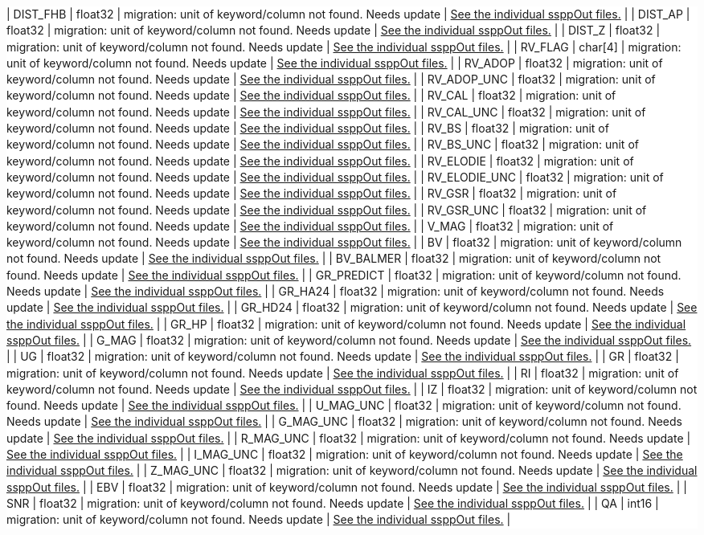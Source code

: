  | DIST_FHB | float32 | migration: unit of keyword/column not found. Needs update | <a href="RERUN/PLATE4/output/param/ssppOut.html">See the individual ssppOut files.</a> |
 | DIST_AP | float32 | migration: unit of keyword/column not found. Needs update | <a href="RERUN/PLATE4/output/param/ssppOut.html">See the individual ssppOut files.</a> |
 | DIST_Z | float32 | migration: unit of keyword/column not found. Needs update | <a href="RERUN/PLATE4/output/param/ssppOut.html">See the individual ssppOut files.</a> |
 | RV_FLAG | char[4] | migration: unit of keyword/column not found. Needs update | <a href="RERUN/PLATE4/output/param/ssppOut.html">See the individual ssppOut files.</a> |
 | RV_ADOP | float32 | migration: unit of keyword/column not found. Needs update | <a href="RERUN/PLATE4/output/param/ssppOut.html">See the individual ssppOut files.</a> |
 | RV_ADOP_UNC | float32 | migration: unit of keyword/column not found. Needs update | <a href="RERUN/PLATE4/output/param/ssppOut.html">See the individual ssppOut files.</a> |
 | RV_CAL | float32 | migration: unit of keyword/column not found. Needs update | <a href="RERUN/PLATE4/output/param/ssppOut.html">See the individual ssppOut files.</a> |
 | RV_CAL_UNC | float32 | migration: unit of keyword/column not found. Needs update | <a href="RERUN/PLATE4/output/param/ssppOut.html">See the individual ssppOut files.</a> |
 | RV_BS | float32 | migration: unit of keyword/column not found. Needs update | <a href="RERUN/PLATE4/output/param/ssppOut.html">See the individual ssppOut files.</a> |
 | RV_BS_UNC | float32 | migration: unit of keyword/column not found. Needs update | <a href="RERUN/PLATE4/output/param/ssppOut.html">See the individual ssppOut files.</a> |
 | RV_ELODIE | float32 | migration: unit of keyword/column not found. Needs update | <a href="RERUN/PLATE4/output/param/ssppOut.html">See the individual ssppOut files.</a> |
 | RV_ELODIE_UNC | float32 | migration: unit of keyword/column not found. Needs update | <a href="RERUN/PLATE4/output/param/ssppOut.html">See the individual ssppOut files.</a> |
 | RV_GSR | float32 | migration: unit of keyword/column not found. Needs update | <a href="RERUN/PLATE4/output/param/ssppOut.html">See the individual ssppOut files.</a> |
 | RV_GSR_UNC | float32 | migration: unit of keyword/column not found. Needs update | <a href="RERUN/PLATE4/output/param/ssppOut.html">See the individual ssppOut files.</a> |
 | V_MAG | float32 | migration: unit of keyword/column not found. Needs update | <a href="RERUN/PLATE4/output/param/ssppOut.html">See the individual ssppOut files.</a> |
 | BV | float32 | migration: unit of keyword/column not found. Needs update | <a href="RERUN/PLATE4/output/param/ssppOut.html">See the individual ssppOut files.</a> |
 | BV_BALMER | float32 | migration: unit of keyword/column not found. Needs update | <a href="RERUN/PLATE4/output/param/ssppOut.html">See the individual ssppOut files.</a> |
 | GR_PREDICT | float32 | migration: unit of keyword/column not found. Needs update | <a href="RERUN/PLATE4/output/param/ssppOut.html">See the individual ssppOut files.</a> |
 | GR_HA24 | float32 | migration: unit of keyword/column not found. Needs update | <a href="RERUN/PLATE4/output/param/ssppOut.html">See the individual ssppOut files.</a> |
 | GR_HD24 | float32 | migration: unit of keyword/column not found. Needs update | <a href="RERUN/PLATE4/output/param/ssppOut.html">See the individual ssppOut files.</a> |
 | GR_HP | float32 | migration: unit of keyword/column not found. Needs update | <a href="RERUN/PLATE4/output/param/ssppOut.html">See the individual ssppOut files.</a> |
 | G_MAG | float32 | migration: unit of keyword/column not found. Needs update | <a href="RERUN/PLATE4/output/param/ssppOut.html">See the individual ssppOut files.</a> |
 | UG | float32 | migration: unit of keyword/column not found. Needs update | <a href="RERUN/PLATE4/output/param/ssppOut.html">See the individual ssppOut files.</a> |
 | GR | float32 | migration: unit of keyword/column not found. Needs update | <a href="RERUN/PLATE4/output/param/ssppOut.html">See the individual ssppOut files.</a> |
 | RI | float32 | migration: unit of keyword/column not found. Needs update | <a href="RERUN/PLATE4/output/param/ssppOut.html">See the individual ssppOut files.</a> |
 | IZ | float32 | migration: unit of keyword/column not found. Needs update | <a href="RERUN/PLATE4/output/param/ssppOut.html">See the individual ssppOut files.</a> |
 | U_MAG_UNC | float32 | migration: unit of keyword/column not found. Needs update | <a href="RERUN/PLATE4/output/param/ssppOut.html">See the individual ssppOut files.</a> |
 | G_MAG_UNC | float32 | migration: unit of keyword/column not found. Needs update | <a href="RERUN/PLATE4/output/param/ssppOut.html">See the individual ssppOut files.</a> |
 | R_MAG_UNC | float32 | migration: unit of keyword/column not found. Needs update | <a href="RERUN/PLATE4/output/param/ssppOut.html">See the individual ssppOut files.</a> |
 | I_MAG_UNC | float32 | migration: unit of keyword/column not found. Needs update | <a href="RERUN/PLATE4/output/param/ssppOut.html">See the individual ssppOut files.</a> |
 | Z_MAG_UNC | float32 | migration: unit of keyword/column not found. Needs update | <a href="RERUN/PLATE4/output/param/ssppOut.html">See the individual ssppOut files.</a> |
 | EBV | float32 | migration: unit of keyword/column not found. Needs update | <a href="RERUN/PLATE4/output/param/ssppOut.html">See the individual ssppOut files.</a> |
 | SNR | float32 | migration: unit of keyword/column not found. Needs update | <a href="RERUN/PLATE4/output/param/ssppOut.html">See the individual ssppOut files.</a> |
 | QA | int16 | migration: unit of keyword/column not found. Needs update | <a href="RERUN/PLATE4/output/param/ssppOut.html">See the individual ssppOut files.</a> |